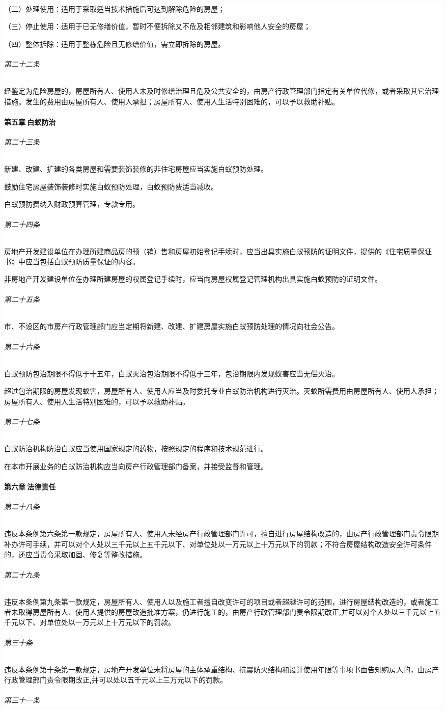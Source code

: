 （二）处理使用：适用于采取适当技术措施后可达到解除危险的房屋；

（三）停止使用：适用于已无修缮价值，暂时不便拆除又不危及相邻建筑和影响他人安全的房屋；

（四）整体拆除：适用于整栋危险且无修缮价值，需立即拆除的房屋。

###### 第二十二条

经鉴定为危险房屋的，房屋所有人、使用人未及时修缮治理且危及公共安全的，由房产行政管理部门指定有关单位代修，或者采取其它治理措施。发生的费用由房屋所有人、使用人承担；房屋所有人、使用人生活特别困难的，可以予以救助补贴。

#### 第五章 白蚁防治

###### 第二十三条

新建、改建、扩建的各类房屋和需要装饰装修的非住宅房屋应当实施白蚁预防处理。

鼓励住宅房屋装饰装修时实施白蚁预防处理，白蚁预防费适当减收。

白蚁预防费纳入财政预算管理，专款专用。

###### 第二十四条

房地产开发建设单位在办理所建商品房的预（销）售和房屋初始登记手续时，应当出具实施白蚁预防的证明文件，提供的《住宅质量保证书》中应当包括白蚁预防质量保证的内容。

非房地产开发建设单位在办理所建房屋的权属登记手续时，应当向房屋权属登记管理机构出具实施白蚁预防的证明文件。

###### 第二十五条

市、不设区的市房产行政管理部门应当定期将新建、改建、扩建房屋实施白蚁预防处理的情况向社会公告。

###### 第二十六条

白蚁预防包治期限不得低于十五年，白蚁灭治包治期限不得低于三年，包治期限内发现蚁害应当无偿灭治。

超过包治期限的房屋发现蚁害，房屋所有人、使用人应当及时委托专业白蚁防治机构进行灭治。灭蚁所需费用由房屋所有人、使用人承担；房屋所有人、使用人生活特别困难的，可以予以救助补贴。

###### 第二十七条

白蚁防治机构防治白蚁应当使用国家规定的药物，按照规定的程序和技术规范进行。

在本市开展业务的白蚁防治机构应当向房产行政管理部门备案，并接受监督和管理。

#### 第六章 法律责任

###### 第二十八条

违反本条例第六条第一款规定，房屋所有人、使用人未经房产行政管理部门许可，擅自进行房屋结构改造的，由房产行政管理部门责令限期补办许可手续，并可以对个人处以三千元以上五千元以下、对单位处以一万元以上十万元以下的罚款；不符合房屋结构改造安全许可条件的，还应当责令采取加固、修复等整改措施。

###### 第二十九条

违反本条例第九条第一款规定，房屋所有人、使用人以及施工者擅自改变许可的项目或者超越许可的范围，进行房屋结构改造的，或者施工者未取得房屋所有人、使用人提供的房屋改造批准方案，仍进行施工的，由房产行政管理部门责令限期改正,并可以对个人处以三千元以上五千元以下、对单位处以一万元以上十万元以下的罚款。

###### 第三十条

违反本条例第十条第一款规定，房地产开发单位未将房屋的主体承重结构、抗震防火结构和设计使用年限等事项书面告知购房人的，由房产行政管理部门责令限期改正,并可以处以五千元以上三万元以下的罚款。

###### 第三十一条
